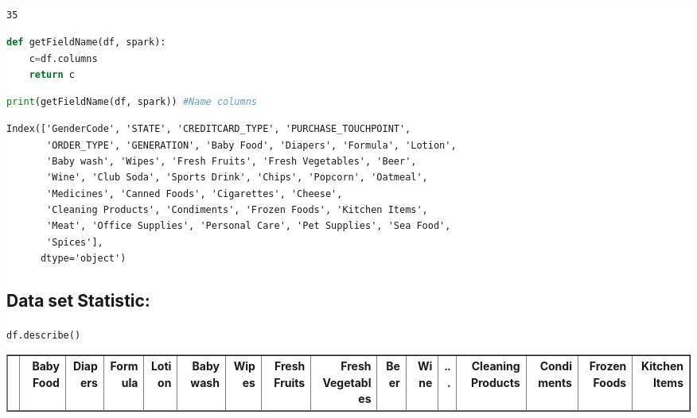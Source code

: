 


    35




```python
def getFieldName(df, spark):
    c=df.columns
    return c
```


```python
print(getFieldName(df, spark)) #Name columns
```

    Index(['GenderCode', 'STATE', 'CREDITCARD_TYPE', 'PURCHASE_TOUCHPOINT',
           'ORDER_TYPE', 'GENERATION', 'Baby Food', 'Diapers', 'Formula', 'Lotion',
           'Baby wash', 'Wipes', 'Fresh Fruits', 'Fresh Vegetables', 'Beer',
           'Wine', 'Club Soda', 'Sports Drink', 'Chips', 'Popcorn', 'Oatmeal',
           'Medicines', 'Canned Foods', 'Cigarettes', 'Cheese',
           'Cleaning Products', 'Condiments', 'Frozen Foods', 'Kitchen Items',
           'Meat', 'Office Supplies', 'Personal Care', 'Pet Supplies', 'Sea Food',
           'Spices'],
          dtype='object')


## Data set Statistic:


```python
df.describe()
```




<div>
<style scoped>
    .dataframe tbody tr th:only-of-type {
        vertical-align: middle;
    }

    .dataframe tbody tr th {
        vertical-align: top;
    }

    .dataframe thead th {
        text-align: right;
    }
</style>
<table border="1" class="dataframe">
  <thead>
    <tr style="text-align: right;">
      <th></th>
      <th>Baby Food</th>
      <th>Diapers</th>
      <th>Formula</th>
      <th>Lotion</th>
      <th>Baby wash</th>
      <th>Wipes</th>
      <th>Fresh Fruits</th>
      <th>Fresh Vegetables</th>
      <th>Beer</th>
      <th>Wine</th>
      <th>...</th>
      <th>Cleaning Products</th>
      <th>Condiments</th>
      <th>Frozen Foods</th>
      <th>Kitchen Items</th>
